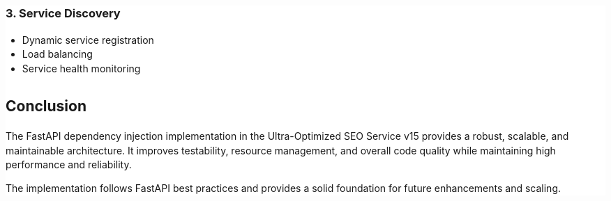 ### 3. Service Discovery
- Dynamic service registration
- Load balancing
- Service health monitoring

## Conclusion

The FastAPI dependency injection implementation in the Ultra-Optimized SEO Service v15 provides a robust, scalable, and maintainable architecture. It improves testability, resource management, and overall code quality while maintaining high performance and reliability.

The implementation follows FastAPI best practices and provides a solid foundation for future enhancements and scaling. 